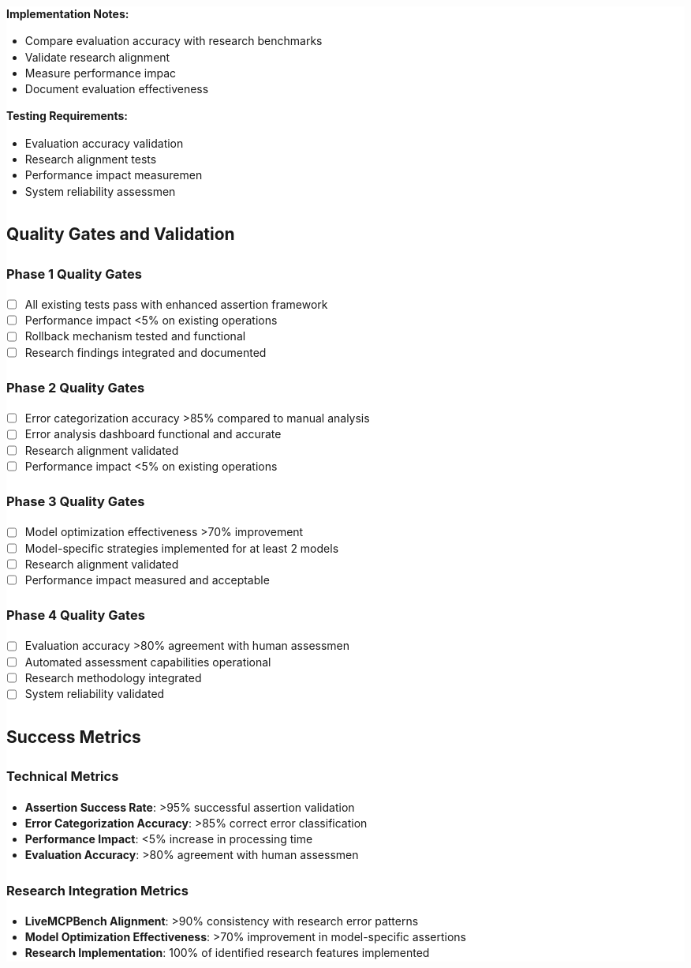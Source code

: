 **Implementation Notes:**
- Compare evaluation accuracy with research benchmarks
- Validate research alignment
- Measure performance impac
- Document evaluation effectiveness

**Testing Requirements:**
- Evaluation accuracy validation
- Research alignment tests
- Performance impact measuremen
- System reliability assessmen

## Quality Gates and Validation

### Phase 1 Quality Gates
- [ ] All existing tests pass with enhanced assertion framework
- [ ] Performance impact <5% on existing operations
- [ ] Rollback mechanism tested and functional
- [ ] Research findings integrated and documented

### Phase 2 Quality Gates
- [ ] Error categorization accuracy >85% compared to manual analysis
- [ ] Error analysis dashboard functional and accurate
- [ ] Research alignment validated
- [ ] Performance impact <5% on existing operations

### Phase 3 Quality Gates
- [ ] Model optimization effectiveness >70% improvement
- [ ] Model-specific strategies implemented for at least 2 models
- [ ] Research alignment validated
- [ ] Performance impact measured and acceptable

### Phase 4 Quality Gates
- [ ] Evaluation accuracy >80% agreement with human assessmen
- [ ] Automated assessment capabilities operational
- [ ] Research methodology integrated
- [ ] System reliability validated

## Success Metrics

### Technical Metrics
- **Assertion Success Rate**: >95% successful assertion validation
- **Error Categorization Accuracy**: >85% correct error classification
- **Performance Impact**: <5% increase in processing time
- **Evaluation Accuracy**: >80% agreement with human assessmen

### Research Integration Metrics
- **LiveMCPBench Alignment**: >90% consistency with research error patterns
- **Model Optimization Effectiveness**: >70% improvement in model-specific assertions
- **Research Implementation**: 100% of identified research features implemented
